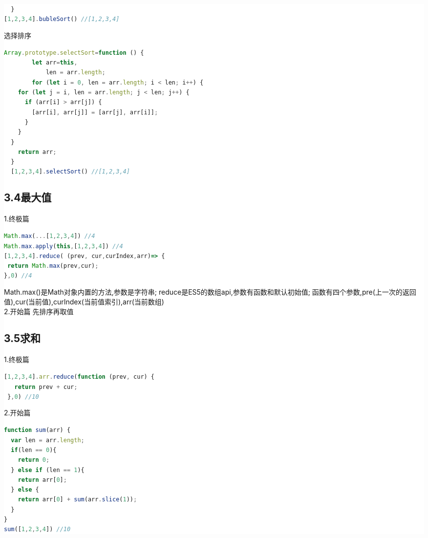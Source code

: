 ```js
  }
[1,2,3,4].bubleSort() //[1,2,3,4]    
```

选择排序
```js
Array.prototype.selectSort=function () {
        let arr=this,
            len = arr.length;
        for (let i = 0, len = arr.length; i < len; i++) {
    for (let j = i, len = arr.length; j < len; j++) {
      if (arr[i] > arr[j]) {
        [arr[i], arr[j]] = [arr[j], arr[i]];
      }
    }
  }
    return arr;
  }
  [1,2,3,4].selectSort() //[1,2,3,4] 
```


## 3.4最大值
1.终极篇
```js
Math.max(...[1,2,3,4]) //4
Math.max.apply(this,[1,2,3,4]) //4
[1,2,3,4].reduce( (prev, cur,curIndex,arr)=> {
 return Math.max(prev,cur);
},0) //4
```

Math.max()是Math对象内置的方法,参数是字符串;
reduce是ES5的数组api,参数有函数和默认初始值;
函数有四个参数,pre(上一次的返回值),cur(当前值),curIndex(当前值索引),arr(当前数组)<br />2.开始篇
先排序再取值

## 3.5求和
1.终极篇
```js
[1,2,3,4].arr.reduce(function (prev, cur) {
   return prev + cur;
 },0) //10 
```

2.开始篇
```js
function sum(arr) {
  var len = arr.length;
  if(len == 0){
    return 0;
  } else if (len == 1){
    return arr[0];
  } else {
    return arr[0] + sum(arr.slice(1));
  }
}
sum([1,2,3,4]) //10
```


  [mySymbol]: 'Hello!'